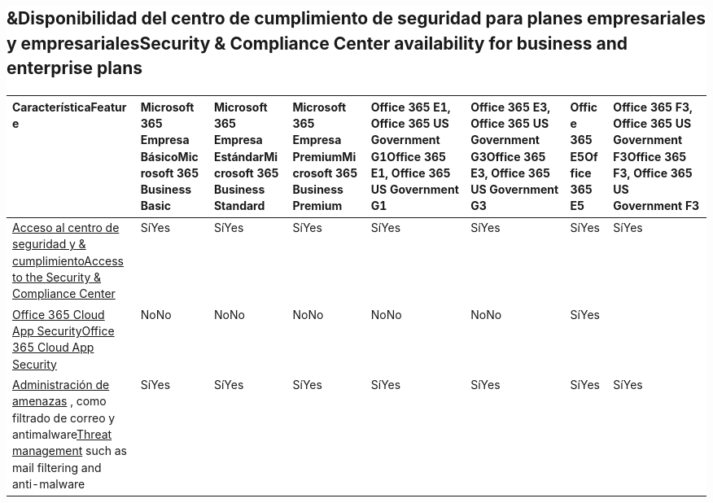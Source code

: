 ## <a name="security-amp-compliance-center-availability-for-business-and-enterprise-plans"></a><span data-ttu-id="1e9f3-111">&amp;Disponibilidad del centro de cumplimiento de seguridad para planes empresariales y empresariales</span><span class="sxs-lookup"><span data-stu-id="1e9f3-111">Security &amp; Compliance Center availability for business and enterprise plans</span></span>

| <span data-ttu-id="1e9f3-112">Característica</span><span class="sxs-lookup"><span data-stu-id="1e9f3-112">Feature</span></span> | <span data-ttu-id="1e9f3-113">Microsoft 365 Empresa Básico</span><span class="sxs-lookup"><span data-stu-id="1e9f3-113">Microsoft 365 Business Basic</span></span> | <span data-ttu-id="1e9f3-114">Microsoft 365 Empresa Estándar</span><span class="sxs-lookup"><span data-stu-id="1e9f3-114">Microsoft 365 Business Standard</span></span> | <span data-ttu-id="1e9f3-115">Microsoft 365 Empresa Premium</span><span class="sxs-lookup"><span data-stu-id="1e9f3-115">Microsoft 365 Business Premium</span></span> | <span data-ttu-id="1e9f3-116">Office 365 E1, Office 365 US Government G1</span><span class="sxs-lookup"><span data-stu-id="1e9f3-116">Office 365 E1, Office 365 US Government G1</span></span> | <span data-ttu-id="1e9f3-117">Office 365 E3, Office 365 US Government G3</span><span class="sxs-lookup"><span data-stu-id="1e9f3-117">Office 365 E3, Office 365 US Government G3</span></span> | <span data-ttu-id="1e9f3-118">Office 365 E5</span><span class="sxs-lookup"><span data-stu-id="1e9f3-118">Office 365 E5</span></span> | <span data-ttu-id="1e9f3-119">Office 365 F3, Office 365 US Government F3</span><span class="sxs-lookup"><span data-stu-id="1e9f3-119">Office 365 F3, Office 365 US Government F3</span></span>|
|:-----|:-----|:-----|:-----|:-----|:-----|:-----|:-----|
|[<span data-ttu-id="1e9f3-120">Acceso al centro de seguridad y &amp; cumplimiento</span><span class="sxs-lookup"><span data-stu-id="1e9f3-120">Access to the Security &amp; Compliance Center</span></span>](https://docs.microsoft.com/office365/securitycompliance/go-to-the-securitycompliance-center)  |<span data-ttu-id="1e9f3-121">Sí</span><span class="sxs-lookup"><span data-stu-id="1e9f3-121">Yes</span></span>   |<span data-ttu-id="1e9f3-122">Sí</span><span class="sxs-lookup"><span data-stu-id="1e9f3-122">Yes</span></span>   |<span data-ttu-id="1e9f3-123">Sí</span><span class="sxs-lookup"><span data-stu-id="1e9f3-123">Yes</span></span>   |<span data-ttu-id="1e9f3-124">Sí</span><span class="sxs-lookup"><span data-stu-id="1e9f3-124">Yes</span></span>   |<span data-ttu-id="1e9f3-125">Sí</span><span class="sxs-lookup"><span data-stu-id="1e9f3-125">Yes</span></span>   |<span data-ttu-id="1e9f3-126">Sí</span><span class="sxs-lookup"><span data-stu-id="1e9f3-126">Yes</span></span>   |<span data-ttu-id="1e9f3-127">Sí</span><span class="sxs-lookup"><span data-stu-id="1e9f3-127">Yes</span></span>   |
|[<span data-ttu-id="1e9f3-128">Office 365 Cloud App Security</span><span class="sxs-lookup"><span data-stu-id="1e9f3-128">Office 365 Cloud App Security</span></span>](https://docs.microsoft.com/cloud-app-security/what-is-cloud-app-security)  |<span data-ttu-id="1e9f3-129">No</span><span class="sxs-lookup"><span data-stu-id="1e9f3-129">No</span></span>   |<span data-ttu-id="1e9f3-130">No</span><span class="sxs-lookup"><span data-stu-id="1e9f3-130">No</span></span>   |<span data-ttu-id="1e9f3-131">No</span><span class="sxs-lookup"><span data-stu-id="1e9f3-131">No</span></span>|<span data-ttu-id="1e9f3-132">No</span><span class="sxs-lookup"><span data-stu-id="1e9f3-132">No</span></span>   |<span data-ttu-id="1e9f3-133">No</span><span class="sxs-lookup"><span data-stu-id="1e9f3-133">No</span></span>   |<span data-ttu-id="1e9f3-134">Sí</span><span class="sxs-lookup"><span data-stu-id="1e9f3-134">Yes</span></span>   |
|<span data-ttu-id="1e9f3-135">[Administración de amenazas](https://docs.microsoft.com/office365/securitycompliance/protect-against-threats) , como filtrado de correo y antimalware</span><span class="sxs-lookup"><span data-stu-id="1e9f3-135">[Threat management](https://docs.microsoft.com/office365/securitycompliance/protect-against-threats) such as mail filtering and anti-malware</span></span> |<span data-ttu-id="1e9f3-136">Sí</span><span class="sxs-lookup"><span data-stu-id="1e9f3-136">Yes</span></span>   |<span data-ttu-id="1e9f3-137">Sí</span><span class="sxs-lookup"><span data-stu-id="1e9f3-137">Yes</span></span>   |<span data-ttu-id="1e9f3-138">Sí</span><span class="sxs-lookup"><span data-stu-id="1e9f3-138">Yes</span></span>   |<span data-ttu-id="1e9f3-139">Sí</span><span class="sxs-lookup"><span data-stu-id="1e9f3-139">Yes</span></span>   |<span data-ttu-id="1e9f3-140">Sí</span><span class="sxs-lookup"><span data-stu-id="1e9f3-140">Yes</span></span>   |<span data-ttu-id="1e9f3-141">Sí</span><span class="sxs-lookup"><span data-stu-id="1e9f3-141">Yes</span></span>   |<span data-ttu-id="1e9f3-142">Sí</span><span class="sxs-lookup"><span data-stu-id="1e9f3-142">Yes</span></span>   |